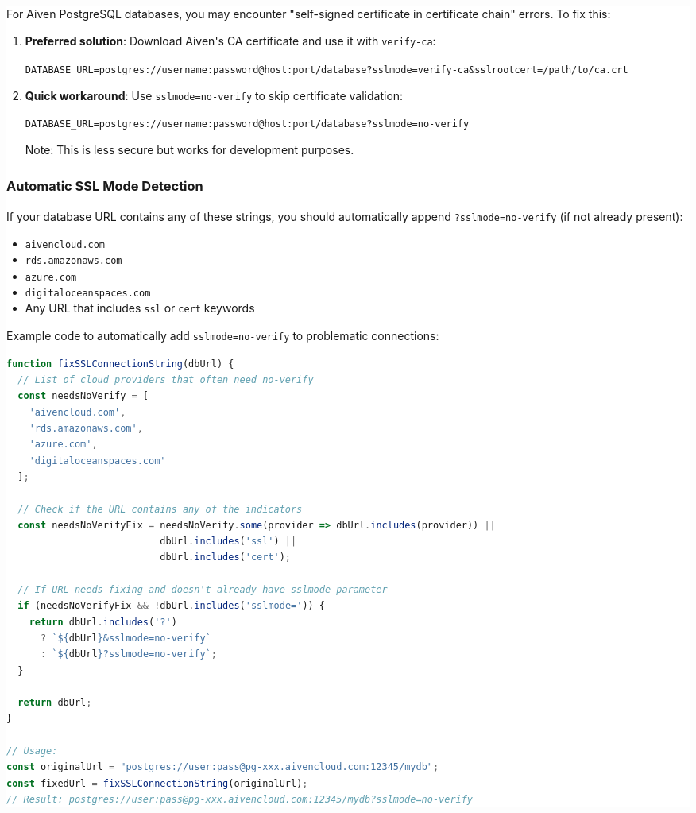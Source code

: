For Aiven PostgreSQL databases, you may encounter "self-signed certificate in certificate chain" errors. To fix this:

1. **Preferred solution**: Download Aiven's CA certificate and use it with `verify-ca`:
   ```
   DATABASE_URL=postgres://username:password@host:port/database?sslmode=verify-ca&sslrootcert=/path/to/ca.crt
   ```

2. **Quick workaround**: Use `sslmode=no-verify` to skip certificate validation:
   ```
   DATABASE_URL=postgres://username:password@host:port/database?sslmode=no-verify
   ```
   Note: This is less secure but works for development purposes.

### Automatic SSL Mode Detection

If your database URL contains any of these strings, you should automatically append `?sslmode=no-verify` (if not already present):
- `aivencloud.com`
- `rds.amazonaws.com`
- `azure.com`
- `digitaloceanspaces.com`
- Any URL that includes `ssl` or `cert` keywords

Example code to automatically add `sslmode=no-verify` to problematic connections:

```javascript
function fixSSLConnectionString(dbUrl) {
  // List of cloud providers that often need no-verify
  const needsNoVerify = [
    'aivencloud.com',
    'rds.amazonaws.com',
    'azure.com',
    'digitaloceanspaces.com'
  ];
  
  // Check if the URL contains any of the indicators
  const needsNoVerifyFix = needsNoVerify.some(provider => dbUrl.includes(provider)) || 
                           dbUrl.includes('ssl') || 
                           dbUrl.includes('cert');
  
  // If URL needs fixing and doesn't already have sslmode parameter
  if (needsNoVerifyFix && !dbUrl.includes('sslmode=')) {
    return dbUrl.includes('?') 
      ? `${dbUrl}&sslmode=no-verify` 
      : `${dbUrl}?sslmode=no-verify`;
  }
  
  return dbUrl;
}

// Usage:
const originalUrl = "postgres://user:pass@pg-xxx.aivencloud.com:12345/mydb";
const fixedUrl = fixSSLConnectionString(originalUrl);
// Result: postgres://user:pass@pg-xxx.aivencloud.com:12345/mydb?sslmode=no-verify
```
